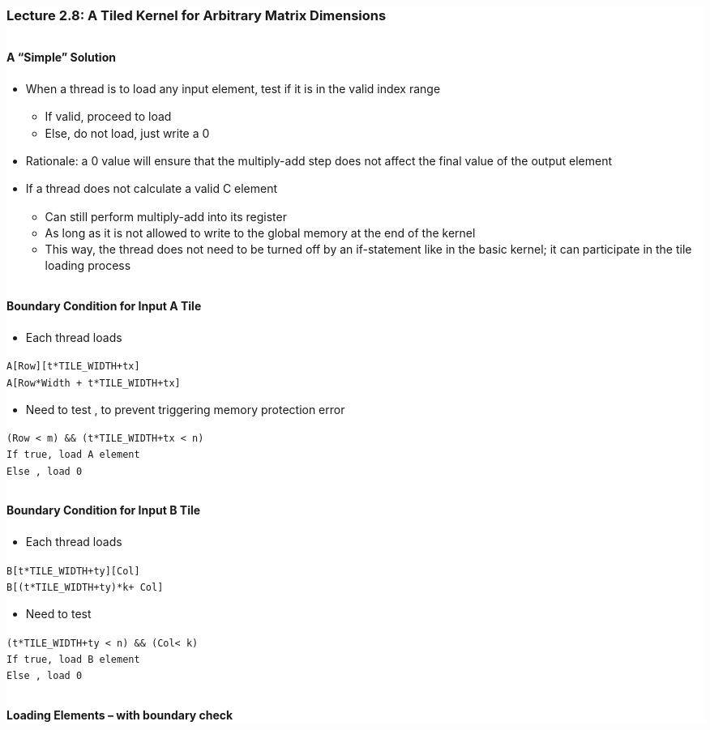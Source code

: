 
### Lecture 2.8: A Tiled Kernel for Arbitrary Matrix Dimensions

<h2 id="980269dfb458cf354a27f8af783f6cc1"></h2>


#### A “Simple” Solution
 - When a thread is to load any input element, test if it is in the valid index range
    - If valid, proceed to load
    - Else, do not load, just write a 0
 - Rationale: a 0 value will ensure that the multiply-add step does not affect the final value of the output element

 - If a thread does not calculate a valid C element
    - Can still perform multiply-add into its register
    - As long as it is not allowed to write to the global memory at the end of the kernel
    - This way, the thread does not need to be turned off by an if-statement like in the basic kernel; it can participate in the tile loading process
    
<h2 id="f19c19580a27edbfffc35f335206a7d3"></h2>


#### Boundary Condition for Input A Tile

 - Each thread loads
```
A[Row][t*TILE_WIDTH+tx]
A[Row*Width + t*TILE_WIDTH+tx]
```
 - Need to test , to prevent triggering memory protection error
```
(Row < m) && (t*TILE_WIDTH+tx < n)
If true, load A element
Else , load 0 
```
 
<h2 id="c99cbcd4928e3eed824dec8e069f9af9"></h2>


#### Boundary Condition for Input B Tile

 - Each thread loads
```
B[t*TILE_WIDTH+ty][Col]
B[(t*TILE_WIDTH+ty)*k+ Col]
```
 - Need to test
```
(t*TILE_WIDTH+ty < n) && (Col< k)
If true, load B element
Else , load 0
```

<h2 id="bcadae33273a0da5fc70f9ec2e3e311e"></h2>


#### Loading Elements – with boundary check
